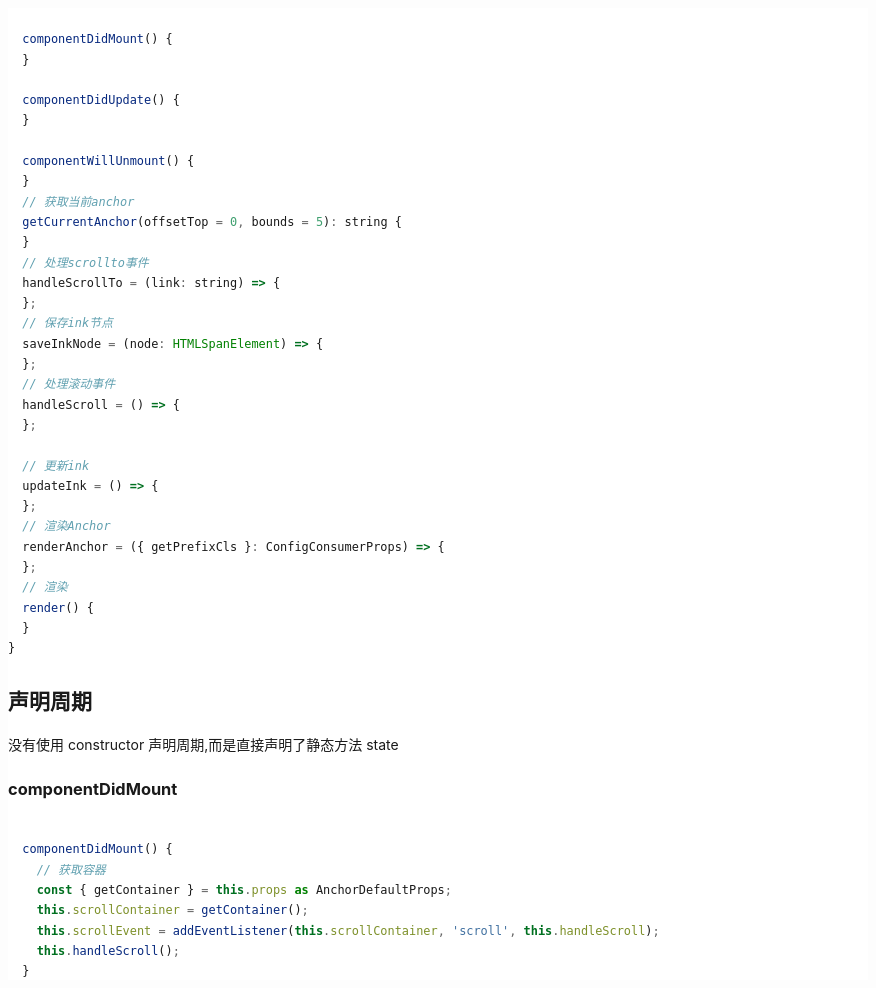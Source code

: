 ```js

  componentDidMount() {
  }

  componentDidUpdate() {
  }

  componentWillUnmount() {
  }
  // 获取当前anchor
  getCurrentAnchor(offsetTop = 0, bounds = 5): string {
  }
  // 处理scrollto事件
  handleScrollTo = (link: string) => {
  };
  // 保存ink节点
  saveInkNode = (node: HTMLSpanElement) => {
  };
  // 处理滚动事件
  handleScroll = () => {
  };

  // 更新ink
  updateInk = () => {
  };
  // 渲染Anchor
  renderAnchor = ({ getPrefixCls }: ConfigConsumerProps) => {
  };
  // 渲染
  render() {
  }
}
```

## 声明周期

没有使用 constructor 声明周期,而是直接声明了静态方法 state

### componentDidMount

```js

  componentDidMount() {
    // 获取容器
    const { getContainer } = this.props as AnchorDefaultProps;
    this.scrollContainer = getContainer();
    this.scrollEvent = addEventListener(this.scrollContainer, 'scroll', this.handleScroll);
    this.handleScroll();
  }
```
